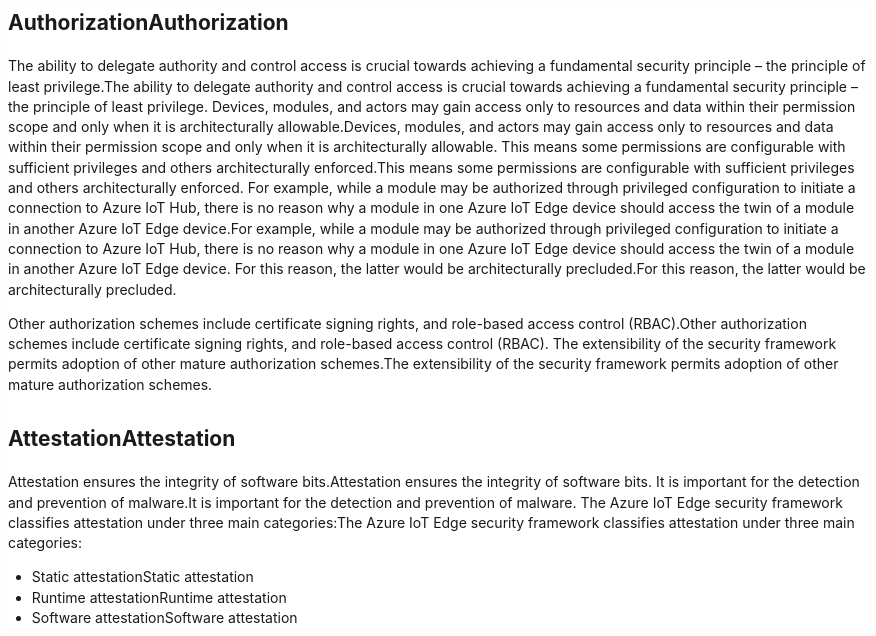 ## <a name="authorization"></a><span data-ttu-id="d578c-123">Authorization</span><span class="sxs-lookup"><span data-stu-id="d578c-123">Authorization</span></span>

<span data-ttu-id="d578c-124">The ability to delegate authority and control access is crucial towards achieving a fundamental security principle – the principle of least privilege.</span><span class="sxs-lookup"><span data-stu-id="d578c-124">The ability to delegate authority and control access is crucial towards achieving a fundamental security principle – the principle of least privilege.</span></span>  <span data-ttu-id="d578c-125">Devices, modules, and actors may gain access only to resources and data within their permission scope and only when it is architecturally allowable.</span><span class="sxs-lookup"><span data-stu-id="d578c-125">Devices, modules, and actors may gain access only to resources and data within their permission scope and only when it is architecturally allowable.</span></span>  <span data-ttu-id="d578c-126">This means some permissions are configurable with sufficient privileges and others architecturally enforced.</span><span class="sxs-lookup"><span data-stu-id="d578c-126">This means some permissions are configurable with sufficient privileges and others architecturally enforced.</span></span>  <span data-ttu-id="d578c-127">For example, while a module may be authorized through privileged configuration to initiate a connection to Azure IoT Hub, there is no reason why a module in one Azure IoT Edge device should access the twin of a module in another Azure IoT Edge device.</span><span class="sxs-lookup"><span data-stu-id="d578c-127">For example, while a module may be authorized through privileged configuration to initiate a connection to Azure IoT Hub, there is no reason why a module in one Azure IoT Edge device should access the twin of a module in another Azure IoT Edge device.</span></span>  <span data-ttu-id="d578c-128">For this reason, the latter would be architecturally precluded.</span><span class="sxs-lookup"><span data-stu-id="d578c-128">For this reason, the latter would be architecturally precluded.</span></span> 

<span data-ttu-id="d578c-129">Other authorization schemes include certificate signing rights, and role-based access control (RBAC).</span><span class="sxs-lookup"><span data-stu-id="d578c-129">Other authorization schemes include certificate signing rights, and role-based access control (RBAC).</span></span>  <span data-ttu-id="d578c-130">The extensibility of the security framework permits adoption of other mature authorization schemes.</span><span class="sxs-lookup"><span data-stu-id="d578c-130">The extensibility of the security framework permits adoption of other mature authorization schemes.</span></span> 

## <a name="attestation"></a><span data-ttu-id="d578c-131">Attestation</span><span class="sxs-lookup"><span data-stu-id="d578c-131">Attestation</span></span>

<span data-ttu-id="d578c-132">Attestation ensures the integrity of software bits.</span><span class="sxs-lookup"><span data-stu-id="d578c-132">Attestation ensures the integrity of software bits.</span></span>  <span data-ttu-id="d578c-133">It is important for the detection and prevention of malware.</span><span class="sxs-lookup"><span data-stu-id="d578c-133">It is important for the detection and prevention of malware.</span></span>  <span data-ttu-id="d578c-134">The Azure IoT Edge security framework classifies attestation under three main categories:</span><span class="sxs-lookup"><span data-stu-id="d578c-134">The Azure IoT Edge security framework classifies attestation under three main categories:</span></span>

* <span data-ttu-id="d578c-135">Static attestation</span><span class="sxs-lookup"><span data-stu-id="d578c-135">Static attestation</span></span>
* <span data-ttu-id="d578c-136">Runtime attestation</span><span class="sxs-lookup"><span data-stu-id="d578c-136">Runtime attestation</span></span>
* <span data-ttu-id="d578c-137">Software attestation</span><span class="sxs-lookup"><span data-stu-id="d578c-137">Software attestation</span></span>
